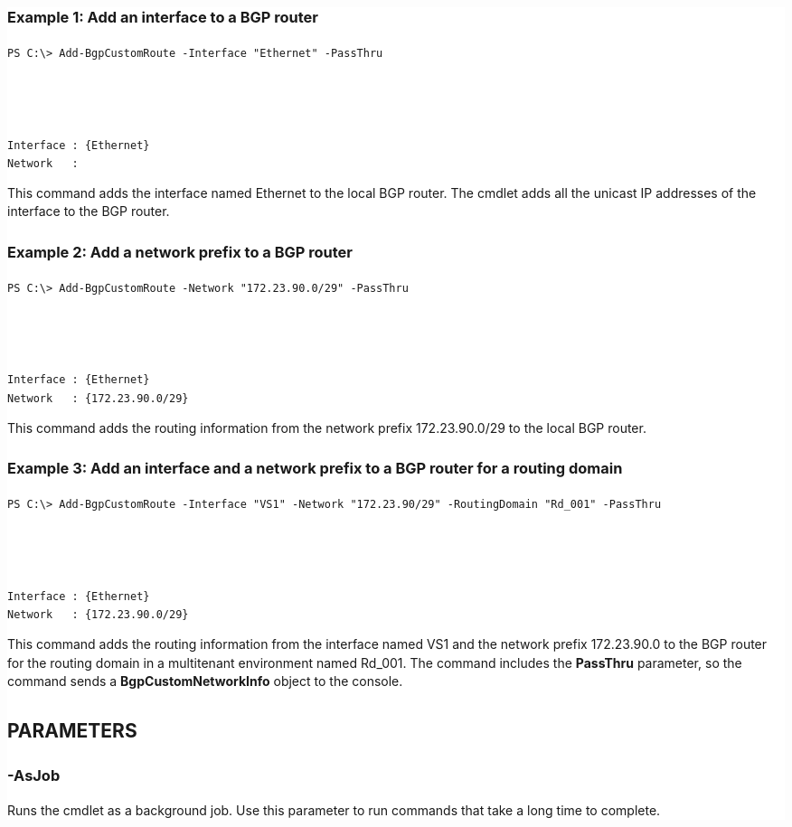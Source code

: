 ### Example 1: Add an interface to a BGP router
```
PS C:\> Add-BgpCustomRoute -Interface "Ethernet" -PassThru




Interface : {Ethernet}
Network   :
```

This command adds the interface named Ethernet to the local BGP router.
The cmdlet adds all the unicast IP addresses of the interface to the BGP router.

### Example 2: Add a network prefix to a BGP router
```
PS C:\> Add-BgpCustomRoute -Network "172.23.90.0/29" -PassThru




Interface : {Ethernet}
Network   : {172.23.90.0/29}
```

This command adds the routing information from the network prefix 172.23.90.0/29 to the local BGP router.

### Example 3: Add an interface and a network prefix to a BGP router for a routing domain
```
PS C:\> Add-BgpCustomRoute -Interface "VS1" -Network "172.23.90/29" -RoutingDomain "Rd_001" -PassThru




Interface : {Ethernet}
Network   : {172.23.90.0/29}
```

This command adds the routing information from the interface named VS1 and the network prefix 172.23.90.0 to the BGP router for the routing domain in a multitenant environment named Rd_001.
The command includes the **PassThru** parameter, so the command sends a **BgpCustomNetworkInfo** object to the console.

## PARAMETERS

### -AsJob
Runs the cmdlet as a background job. Use this parameter to run commands that take a long time to complete.
